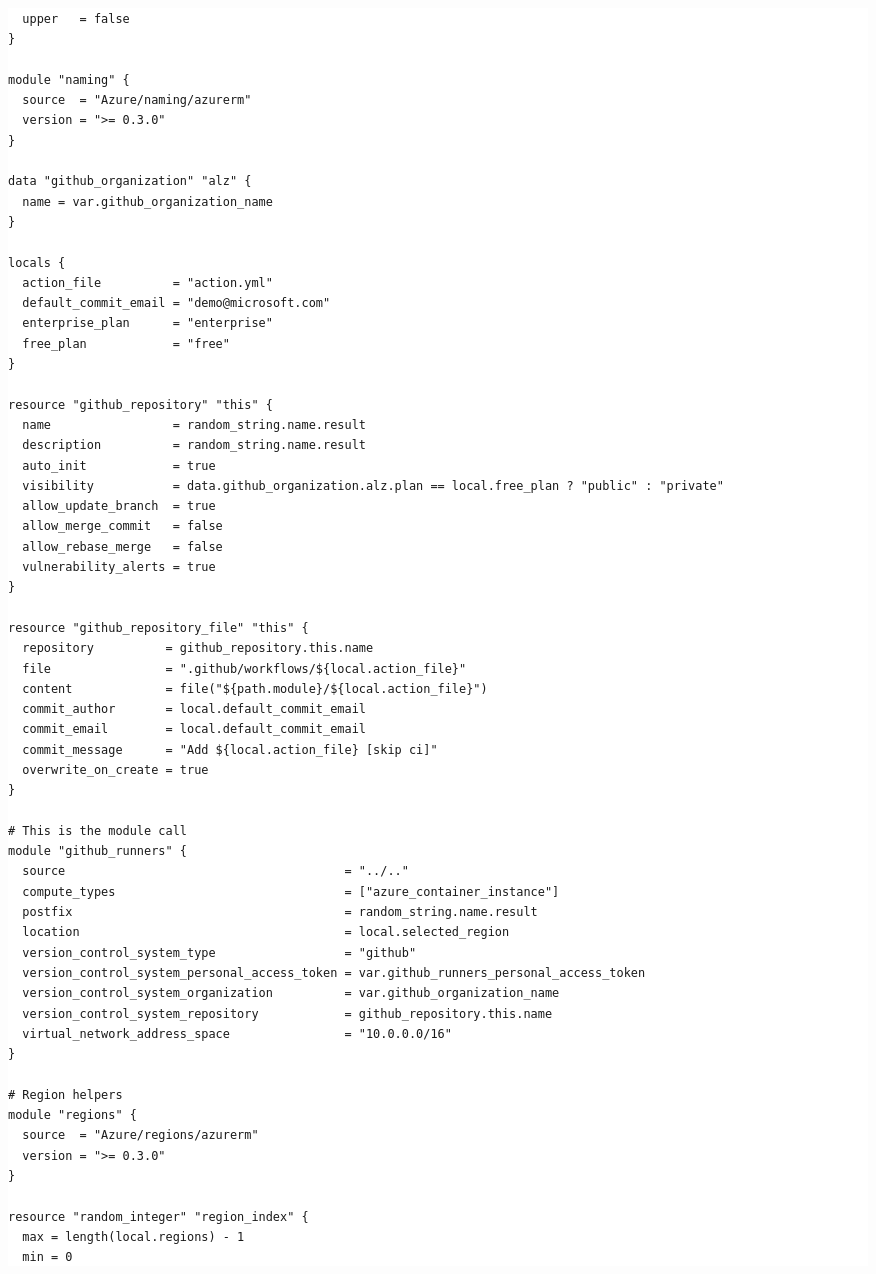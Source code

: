 ```hcl
  upper   = false
}

module "naming" {
  source  = "Azure/naming/azurerm"
  version = ">= 0.3.0"
}

data "github_organization" "alz" {
  name = var.github_organization_name
}

locals {
  action_file          = "action.yml"
  default_commit_email = "demo@microsoft.com"
  enterprise_plan      = "enterprise"
  free_plan            = "free"
}

resource "github_repository" "this" {
  name                 = random_string.name.result
  description          = random_string.name.result
  auto_init            = true
  visibility           = data.github_organization.alz.plan == local.free_plan ? "public" : "private"
  allow_update_branch  = true
  allow_merge_commit   = false
  allow_rebase_merge   = false
  vulnerability_alerts = true
}

resource "github_repository_file" "this" {
  repository          = github_repository.this.name
  file                = ".github/workflows/${local.action_file}"
  content             = file("${path.module}/${local.action_file}")
  commit_author       = local.default_commit_email
  commit_email        = local.default_commit_email
  commit_message      = "Add ${local.action_file} [skip ci]"
  overwrite_on_create = true
}

# This is the module call
module "github_runners" {
  source                                       = "../.."
  compute_types                                = ["azure_container_instance"]
  postfix                                      = random_string.name.result
  location                                     = local.selected_region
  version_control_system_type                  = "github"
  version_control_system_personal_access_token = var.github_runners_personal_access_token
  version_control_system_organization          = var.github_organization_name
  version_control_system_repository            = github_repository.this.name
  virtual_network_address_space                = "10.0.0.0/16"
}

# Region helpers
module "regions" {
  source  = "Azure/regions/azurerm"
  version = ">= 0.3.0"
}

resource "random_integer" "region_index" {
  max = length(local.regions) - 1
  min = 0
```